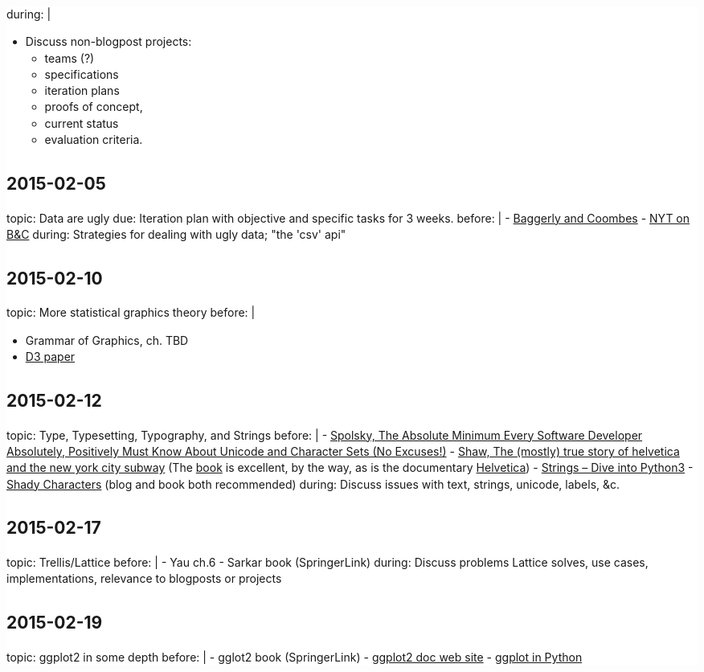 during: |
  - Discuss non-blogpost projects: 
     - teams (?)
     - specifications
     - iteration plans
     - proofs of concept, 
     - current status
     - evaluation criteria.

## 2015-02-05
  topic: Data are ugly
  due: Iteration plan with objective and specific tasks for 3 weeks.
  before: |
    - [Baggerly and Coombes](http://projecteuclid.org/euclid.aoas/1267453942)
    - [NYT on B&C](http://www.nytimes.com/2011/07/08/health/research/08genes.html?_r=0)
  during: Strategies for dealing with ugly data; "the 'csv' api"

## 2015-02-10
  topic: More statistical graphics theory
  before: |
- Grammar of Graphics, ch. TBD
- [D3 paper](http://idl.cs.washington.edu/papers/d3)
## 2015-02-12
  topic: Type, Typesetting, Typography, and Strings
  before: |
    - [Spolsky, The Absolute Minimum Every Software Developer Absolutely, Positively Must Know About Unicode and Character Sets (No Excuses!)](http://www.joelonsoftware.com/articles/Unicode.html)
    - [Shaw, The (mostly) true story of helvetica and the new york city subway](http://www.aiga.org/the-mostly-true-story-of-helvetica-and-the-new-york-city-subway/) (The [book](http://www.helveticasubway.com) is excellent, by the way, as is the documentary [Helvetica](http://helveticafilm.com))
    - [Strings – Dive into Python3](http://www.diveintopython3.net/strings.html)
    - [Shady Characters](http://www.shadycharacters.co.uk) (blog and book both recommended)
  during: Discuss issues with text, strings, unicode, labels, &c.


## 2015-02-17
  topic: Trellis/Lattice
  before: |
    - Yau ch.6
    - Sarkar book (SpringerLink)
  during: Discuss problems Lattice solves, use cases, implementations, relevance to blogposts or projects

## 2015-02-19
  topic: ggplot2 in some depth
  before: |
    - gglot2 book (SpringerLink)
    - [ggplot2 doc web site](http://ggplot2.org)
    - [ggplot in Python](http://blog.yhathq.com/posts/ggplot-for-python.html)
